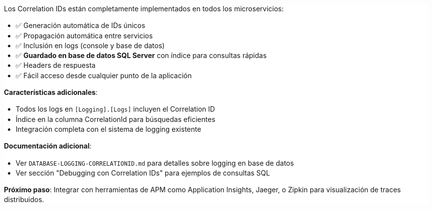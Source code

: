 Los Correlation IDs están completamente implementados en todos los microservicios:

- ✅ Generación automática de IDs únicos
- ✅ Propagación automática entre servicios
- ✅ Inclusión en logs (console y base de datos)
- ✅ **Guardado en base de datos SQL Server** con índice para consultas rápidas
- ✅ Headers de respuesta
- ✅ Fácil acceso desde cualquier punto de la aplicación

**Características adicionales**:
- Todos los logs en `[Logging].[Logs]` incluyen el Correlation ID
- Índice en la columna CorrelationId para búsquedas eficientes
- Integración completa con el sistema de logging existente

**Documentación adicional**:
- Ver `DATABASE-LOGGING-CORRELATIONID.md` para detalles sobre logging en base de datos
- Ver sección "Debugging con Correlation IDs" para ejemplos de consultas SQL

**Próximo paso**: Integrar con herramientas de APM como Application Insights, Jaeger, o Zipkin para visualización de traces distribuidos.

